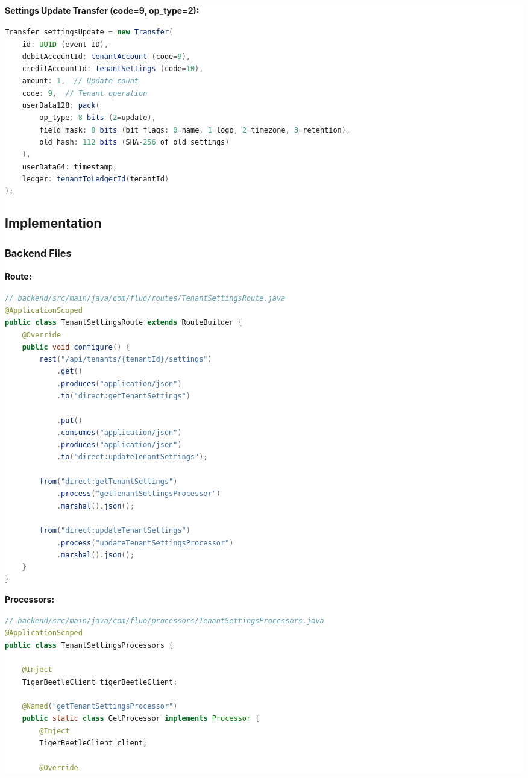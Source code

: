 **Settings Update Transfer (code=9, op_type=2):**
```java
Transfer settingsUpdate = new Transfer(
    id: UUID (event ID),
    debitAccountId: tenantAccount (code=9),
    creditAccountId: tenantSettings (code=10),
    amount: 1,  // Update count
    code: 9,  // Tenant operation
    userData128: pack(
        op_type: 8 bits (2=update),
        field_mask: 8 bits (bit flags: 0=name, 1=logo, 2=timezone, 3=retention),
        old_hash: 112 bits (SHA-256 of old settings)
    ),
    userData64: timestamp,
    ledger: tenantToLedgerId(tenantId)
);
```

## Implementation

### Backend Files

**Route:**
```java
// backend/src/main/java/com/fluo/routes/TenantSettingsRoute.java
@ApplicationScoped
public class TenantSettingsRoute extends RouteBuilder {
    @Override
    public void configure() {
        rest("/api/tenants/{tenantId}/settings")
            .get()
            .produces("application/json")
            .to("direct:getTenantSettings")

            .put()
            .consumes("application/json")
            .produces("application/json")
            .to("direct:updateTenantSettings");

        from("direct:getTenantSettings")
            .process("getTenantSettingsProcessor")
            .marshal().json();

        from("direct:updateTenantSettings")
            .process("updateTenantSettingsProcessor")
            .marshal().json();
    }
}
```

**Processors:**
```java
// backend/src/main/java/com/fluo/processors/TenantSettingsProcessors.java
@ApplicationScoped
public class TenantSettingsProcessors {

    @Inject
    TigerBeetleClient tigerBeetleClient;

    @Named("getTenantSettingsProcessor")
    public static class GetProcessor implements Processor {
        @Inject
        TigerBeetleClient client;

        @Override
```